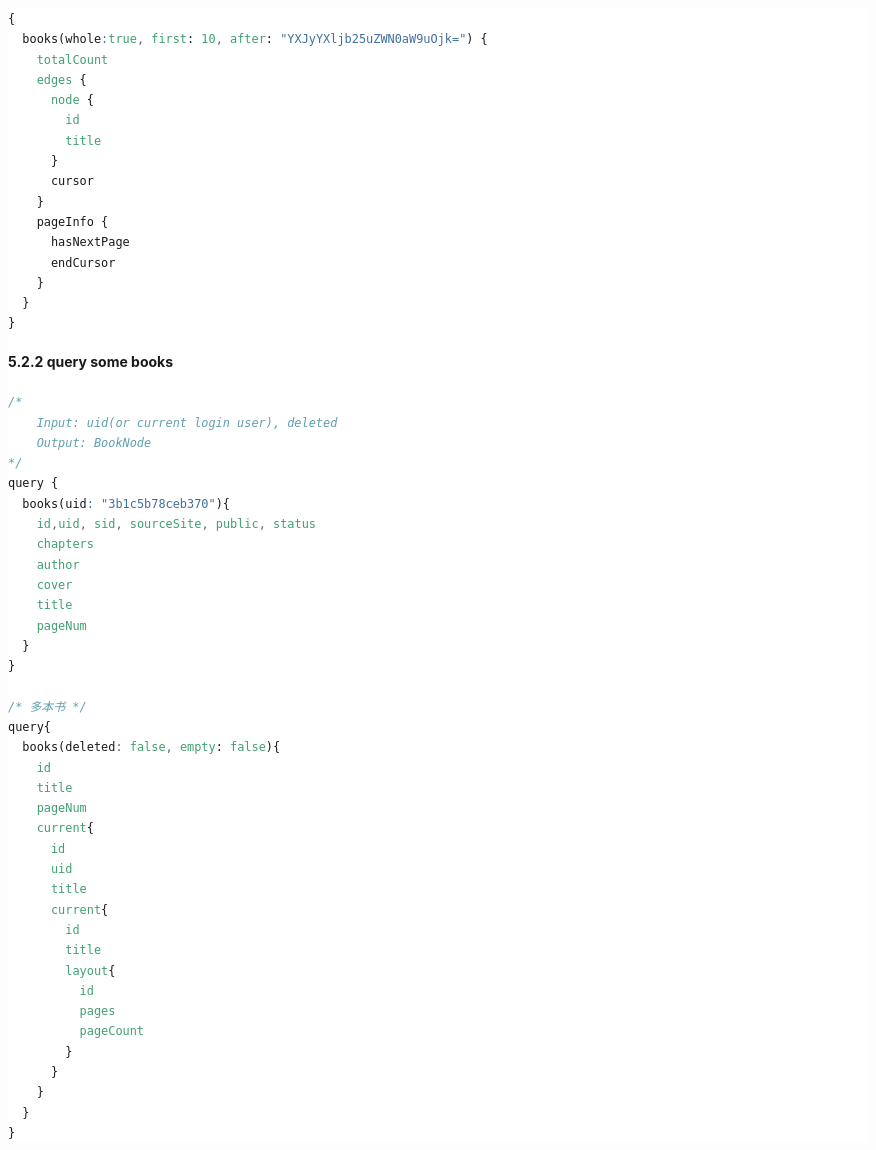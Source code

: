 ```css
{
  books(whole:true, first: 10, after: "YXJyYXljb25uZWN0aW9uOjk=") {
    totalCount
    edges {
      node {
        id
        title
      }
      cursor
    }
    pageInfo {
      hasNextPage
      endCursor
    }
  }
}
```



#### 5.2.2 query some books

```css
/*
	Input: uid(or current login user), deleted
	Output: BookNode
*/
query {
  books(uid: "3b1c5b78ceb370"){
    id,uid, sid, sourceSite, public, status
    chapters
    author
    cover
    title
    pageNum
  }
}

/* 多本书 */
query{
  books(deleted: false, empty: false){
    id
    title
    pageNum
    current{
      id
      uid
      title
      current{
        id
        title
        layout{
          id
          pages
          pageCount
        }
      }
    }
  }
}
```

